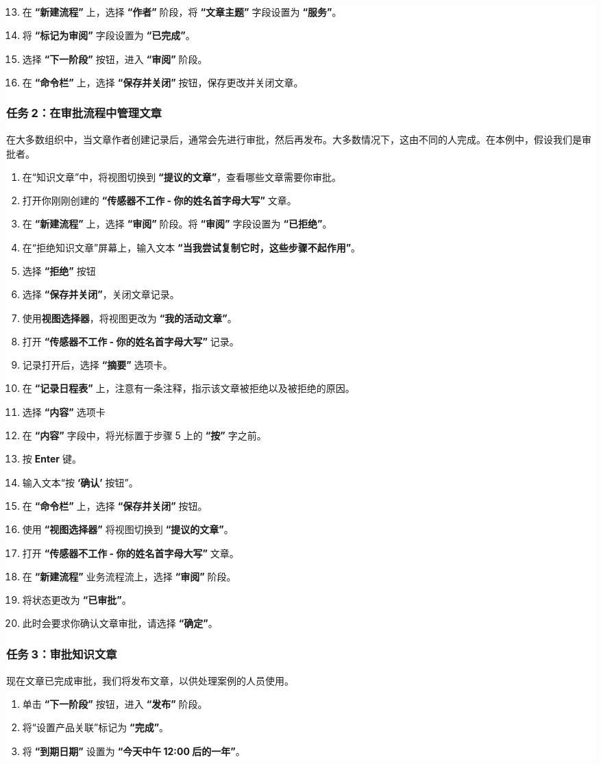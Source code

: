 13. 在 **“新建流程”** 上，选择 **“作者”** 阶段，将 **“文章主题”** 字段设置为 **“服务”**。 

14. 将 **“标记为审阅”** 字段设置为 **“已完成”**。

15. 选择 **“下一阶段”** 按钮，进入 **“审阅”** 阶段。

16. 在 **“命令栏”** 上，选择 **“保存并关闭”** 按钮，保存更改并关闭文章。

 

### 任务 2：在审批流程中管理文章

在大多数组织中，当文章作者创建记录后，通常会先进行审批，然后再发布。大多数情况下，这由不同的人完成。在本例中，假设我们是审批者。 

1. 在“知识文章”中，将视图切换到 **“提议的文章”**，查看哪些文章需要你审批。 

2. 打开你刚刚创建的 **“传感器不工作 - 你的姓名首字母大写”** 文章。

3. 在 **“新建流程”** 上，选择 **“审阅”** 阶段。将 **“审阅”** 字段设置为 **“已拒绝”**。

4. 在“拒绝知识文章”屏幕上，输入文本 **“当我尝试复制它时，这些步骤不起作用”**。

5. 选择 **“拒绝”** 按钮

6. 选择 **“保存并关闭”**，关闭文章记录。

7. 使用**视图选择器**，将视图更改为 **“我的活动文章”**。 

8. 打开 **“传感器不工作 - 你的姓名首字母大写”** 记录。

9. 记录打开后，选择 **“摘要”** 选项卡。 

10. 在 **“记录日程表”** 上，注意有一条注释，指示该文章被拒绝以及被拒绝的原因。 

11. 选择 **“内容”** 选项卡

12. 在 **“内容”** 字段中，将光标置于步骤 5 上的 **“按”** 字之前。 

13. 按 **Enter** 键。 

14. 输入文本“按 **‘确认’** 按钮”。 

15. 在 **“命令栏”** 上，选择 **“保存并关闭”** 按钮。

16. 使用 **“视图选择器”** 将视图切换到 **“提议的文章”**。

17. 打开 **“传感器不工作 - 你的姓名首字母大写”** 文章。 

18. 在 **“新建流程”** 业务流程流上，选择 **“审阅”** 阶段。

19. 将状态更改为 **“已审批”**。 

20. 此时会要求你确认文章审批，请选择 **“确定”**。 


### 任务 3：审批知识文章

现在文章已完成审批，我们将发布文章，以供处理案例的人员使用。 

1. 单击 **“下一阶段”** 按钮，进入 **“发布”** 阶段。 

2. 将“设置产品关联”标记为 **“完成”**。 

3. 将 **“到期日期”** 设置为 **“今天中午 12:00 后的一年”**。 
